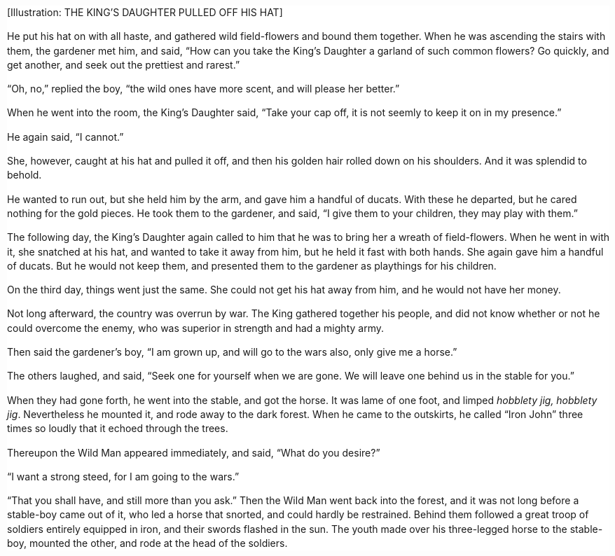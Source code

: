 [Illustration: THE KING’S DAUGHTER PULLED OFF HIS HAT]

He put his hat on with all haste, and gathered wild field-flowers and
bound them together. When he was ascending the stairs with them, the
gardener met him, and said, “How can you take the King’s Daughter a
garland of such common flowers? Go quickly, and get another, and
seek out the prettiest and rarest.”

“Oh, no,” replied the boy, “the wild ones have more scent, and will
please her better.”

When he went into the room, the King’s Daughter said, “Take your cap
off, it is not seemly to keep it on in my presence.”

He again said, “I cannot.”

She, however, caught at his hat and pulled it off, and then his golden
hair rolled down on his shoulders. And it was splendid to behold.

He wanted to run out, but she held him by the arm, and gave him a
handful of ducats. With these he departed, but he cared nothing for the
gold pieces. He took them to the gardener, and said, “I give them to
your children, they may play with them.”

The following day, the King’s Daughter again called to him that he was
to bring her a wreath of field-flowers. When he went in with it, she
snatched at his hat, and wanted to take it away from him, but he held
it fast with both hands. She again gave him a handful of ducats. But he
would not keep them, and presented them to the gardener as playthings
for his children.

On the third day, things went just the same. She could not get his hat
away from him, and he would not have her money.

Not long afterward, the country was overrun by war. The King gathered
together his people, and did not know whether or not he could overcome
the enemy, who was superior in strength and had a mighty army.

Then said the gardener’s boy, “I am grown up, and will go to the wars
also, only give me a horse.”

The others laughed, and said, “Seek one for yourself when we are gone.
We will leave one behind us in the stable for you.”

When they had gone forth, he went into the stable, and got the horse.
It was lame of one foot, and limped _hobblety jig, hobblety jig_.
Nevertheless he mounted it, and rode away to the dark forest. When he
came to the outskirts, he called “Iron John” three times so loudly that
it echoed through the trees.

Thereupon the Wild Man appeared immediately, and said, “What do you
desire?”

“I want a strong steed, for I am going to the wars.”

“That you shall have, and still more than you ask.” Then the Wild Man
went back into the forest, and it was not long before a stable-boy
came out of it, who led a horse that snorted, and could hardly be
restrained. Behind them followed a great troop of soldiers entirely
equipped in iron, and their swords flashed in the sun. The youth made
over his three-legged horse to the stable-boy, mounted the other, and
rode at the head of the soldiers.
